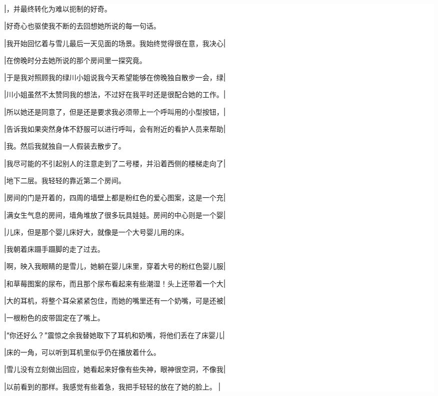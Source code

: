 |，并最终转化为难以扼制的好奇。

|好奇心也驱使我不断的去回想她所说的每一句话。

|我开始回忆着与雪儿最后一天见面的场景。我始终觉得很在意，我决心|

|在傍晚时分去她所说的那个房间里一探究竟。

|于是我对照顾我的绿川小姐说我今天希望能够在傍晚独自散步一会，绿|

|川小姐虽然不太赞同我的想法，不过好在我平时还是很配合她的工作。|

|所以她还是同意了，但是还是要求我必须带上一个呼叫用的小型按钮，|

|告诉我如果突然身体不舒服可以进行呼叫，会有附近的看护人员来帮助|

|我。然后我就独自一人假装去散步了。

|我尽可能的不引起别人的注意走到了二号楼，并沿着西侧的楼梯走向了|

|地下二层。我轻轻的靠近第二个房间。

|房间的门是开着的，四周的墙壁上都是粉红色的爱心图案，这是一个充|

|满女生气息的房间，墙角堆放了很多玩具娃娃。房间的中心则是一个婴|

|儿床，但是那个婴儿床好大，就像是一个大号婴儿用的床。

|我朝着床蹑手蹑脚的走了过去。

|啊，映入我眼睛的是雪儿，她躺在婴儿床里，穿着大号的粉红色婴儿服|

|和草莓图案的尿布，而且那个尿布看起来有些潮湿！头上还带着一个大|

|大的耳机，将整个耳朵紧紧包住，而她的嘴里还有一个奶嘴，可是还被|

|一根粉色的皮带固定在了嘴上。

|“你还好么？”震惊之余我替她取下了耳机和奶嘴，将他们丢在了床婴儿|

|床的一角，可以听到耳机里似乎仍在播放着什么。

|雪儿没有立刻做出回应，她看起来好像有些失神，眼神很空洞，不像我|

|以前看到的那样。我感觉有些着急，我把手轻轻的放在了她的脸上。 |
